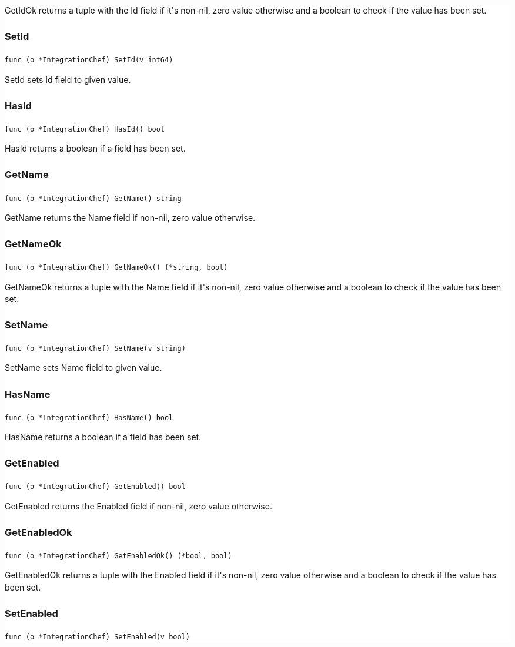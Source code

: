 GetIdOk returns a tuple with the Id field if it's non-nil, zero value otherwise
and a boolean to check if the value has been set.

### SetId

`func (o *IntegrationChef) SetId(v int64)`

SetId sets Id field to given value.

### HasId

`func (o *IntegrationChef) HasId() bool`

HasId returns a boolean if a field has been set.

### GetName

`func (o *IntegrationChef) GetName() string`

GetName returns the Name field if non-nil, zero value otherwise.

### GetNameOk

`func (o *IntegrationChef) GetNameOk() (*string, bool)`

GetNameOk returns a tuple with the Name field if it's non-nil, zero value otherwise
and a boolean to check if the value has been set.

### SetName

`func (o *IntegrationChef) SetName(v string)`

SetName sets Name field to given value.

### HasName

`func (o *IntegrationChef) HasName() bool`

HasName returns a boolean if a field has been set.

### GetEnabled

`func (o *IntegrationChef) GetEnabled() bool`

GetEnabled returns the Enabled field if non-nil, zero value otherwise.

### GetEnabledOk

`func (o *IntegrationChef) GetEnabledOk() (*bool, bool)`

GetEnabledOk returns a tuple with the Enabled field if it's non-nil, zero value otherwise
and a boolean to check if the value has been set.

### SetEnabled

`func (o *IntegrationChef) SetEnabled(v bool)`

